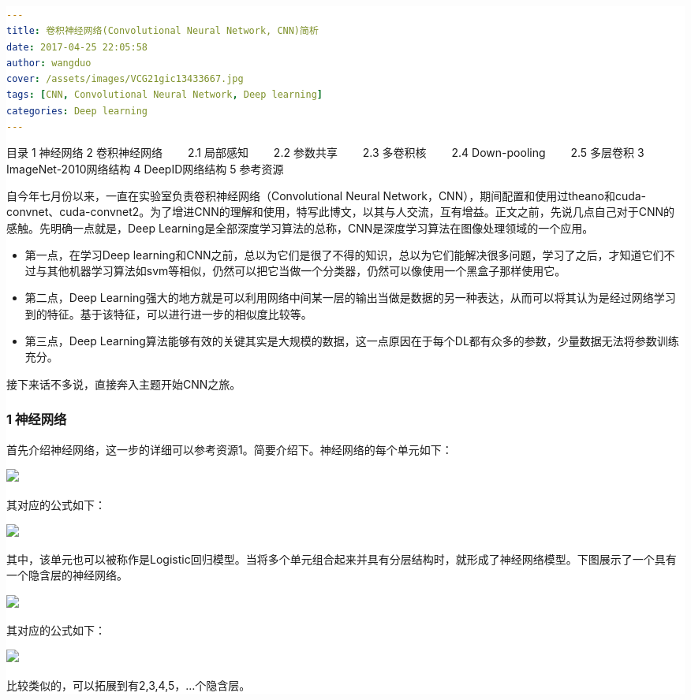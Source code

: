 ```yaml
---
title: 卷积神经网络(Convolutional Neural Network, CNN)简析
date: 2017-04-25 22:05:58
author: wangduo
cover: /assets/images/VCG21gic13433667.jpg
tags: [CNN, Convolutional Neural Network, Deep learning]
categories: Deep learning
---
```


目录
1 神经网络
2 卷积神经网络
　　2.1 局部感知
　　2.2 参数共享
　　2.3 多卷积核
　　2.4 Down-pooling
　　2.5 多层卷积
3 ImageNet-2010网络结构
4 DeepID网络结构
5 参考资源

自今年七月份以来，一直在实验室负责卷积神经网络（Convolutional Neural Network，CNN），期间配置和使用过theano和cuda-convnet、cuda-convnet2。为了增进CNN的理解和使用，特写此博文，以其与人交流，互有增益。正文之前，先说几点自己对于CNN的感触。先明确一点就是，Deep Learning是全部深度学习算法的总称，CNN是深度学习算法在图像处理领域的一个应用。

- 第一点，在学习Deep learning和CNN之前，总以为它们是很了不得的知识，总以为它们能解决很多问题，学习了之后，才知道它们不过与其他机器学习算法如svm等相似，仍然可以把它当做一个分类器，仍然可以像使用一个黑盒子那样使用它。

- 第二点，Deep Learning强大的地方就是可以利用网络中间某一层的输出当做是数据的另一种表达，从而可以将其认为是经过网络学习到的特征。基于该特征，可以进行进一步的相似度比较等。

- 第三点，Deep Learning算法能够有效的关键其实是大规模的数据，这一点原因在于每个DL都有众多的参数，少量数据无法将参数训练充分。

接下来话不多说，直接奔入主题开始CNN之旅。

### 1 神经网络
首先介绍神经网络，这一步的详细可以参考资源1。简要介绍下。神经网络的每个单元如下：

![](https://raw.githubusercontent.com/stdcoutzyx/Paper_Read/master/blogs/imgs/1.png)

其对应的公式如下：

![](https://raw.githubusercontent.com/stdcoutzyx/Paper_Read/master/blogs/imgs/2.png)

其中，该单元也可以被称作是Logistic回归模型。当将多个单元组合起来并具有分层结构时，就形成了神经网络模型。下图展示了一个具有一个隐含层的神经网络。

![](https://raw.githubusercontent.com/stdcoutzyx/Paper_Read/master/blogs/imgs/3.png)

其对应的公式如下：

![](https://raw.githubusercontent.com/stdcoutzyx/Paper_Read/master/blogs/imgs/4.png)

比较类似的，可以拓展到有2,3,4,5，…个隐含层。
